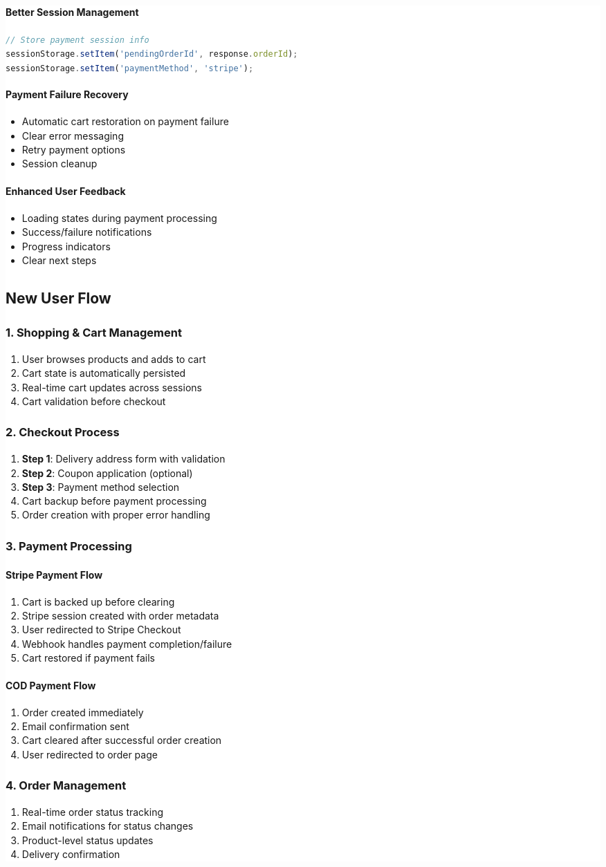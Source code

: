 #### **Better Session Management**
```typescript
// Store payment session info
sessionStorage.setItem('pendingOrderId', response.orderId);
sessionStorage.setItem('paymentMethod', 'stripe');
```

#### **Payment Failure Recovery**
- Automatic cart restoration on payment failure
- Clear error messaging
- Retry payment options
- Session cleanup

#### **Enhanced User Feedback**
- Loading states during payment processing
- Success/failure notifications
- Progress indicators
- Clear next steps

## New User Flow

### 1. **Shopping & Cart Management**
1. User browses products and adds to cart
2. Cart state is automatically persisted
3. Real-time cart updates across sessions
4. Cart validation before checkout

### 2. **Checkout Process**
1. **Step 1**: Delivery address form with validation
2. **Step 2**: Coupon application (optional)
3. **Step 3**: Payment method selection
4. Cart backup before payment processing
5. Order creation with proper error handling

### 3. **Payment Processing**

#### **Stripe Payment Flow**
1. Cart is backed up before clearing
2. Stripe session created with order metadata
3. User redirected to Stripe Checkout
4. Webhook handles payment completion/failure
5. Cart restored if payment fails

#### **COD Payment Flow**
1. Order created immediately
2. Email confirmation sent
3. Cart cleared after successful order creation
4. User redirected to order page

### 4. **Order Management**
1. Real-time order status tracking
2. Email notifications for status changes
3. Product-level status updates
4. Delivery confirmation
